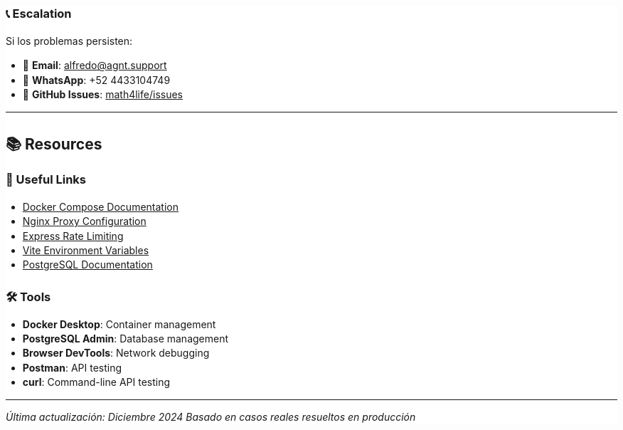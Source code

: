 ### 📞 Escalation

Si los problemas persisten:
- 📧 **Email**: alfredo@agnt.support
- 📱 **WhatsApp**: +52 4433104749
- 🐛 **GitHub Issues**: [math4life/issues](https://github.com/agntsupport/math4life/issues)

---

## 📚 Resources

### 🔗 Useful Links
- [Docker Compose Documentation](https://docs.docker.com/compose/)
- [Nginx Proxy Configuration](https://nginx.org/en/docs/http/ngx_http_proxy_module.html)
- [Express Rate Limiting](https://github.com/express-rate-limit/express-rate-limit)
- [Vite Environment Variables](https://vitejs.dev/guide/env-and-mode.html)
- [PostgreSQL Documentation](https://www.postgresql.org/docs/)

### 🛠️ Tools
- **Docker Desktop**: Container management
- **PostgreSQL Admin**: Database management
- **Browser DevTools**: Network debugging
- **Postman**: API testing
- **curl**: Command-line API testing

---

*Última actualización: Diciembre 2024*
*Basado en casos reales resueltos en producción*
